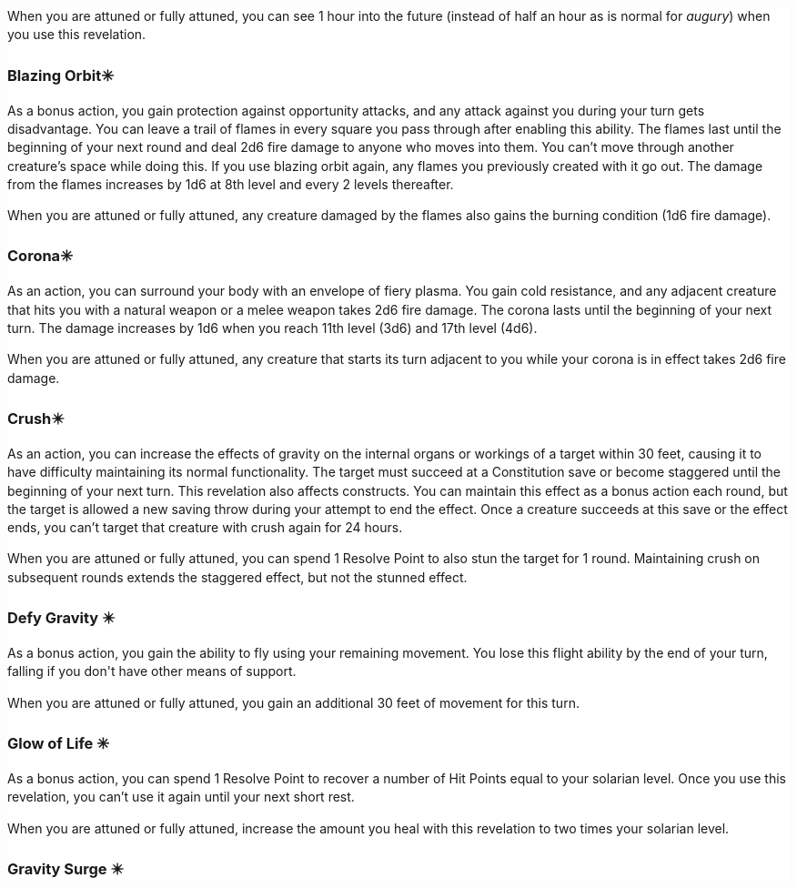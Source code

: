 When you are attuned or fully attuned, you can see 1 hour into the future (instead of half an hour as is normal for _augury_) when you use this revelation.

### Blazing Orbit:eight_spoked_asterisk:

As a bonus action, you gain protection against opportunity attacks, and any attack against you during your turn gets disadvantage. You can leave a trail of flames in every square you pass through after enabling this ability. The flames last until the beginning of your next round and deal 2d6 fire damage to anyone who moves into them. You can’t move through another creature’s space while doing this. If you use blazing orbit again, any flames you previously created with it go out. The damage from the flames increases by 1d6 at 8th level and every 2 levels thereafter.

When you are attuned or fully attuned, any creature damaged by the flames also gains the burning condition (1d6 fire damage).

### Corona:eight_spoked_asterisk:

As an action, you can surround your body with an envelope of fiery plasma. You gain cold resistance, and any adjacent creature that hits you with a natural weapon or a melee weapon takes 2d6 fire damage. The corona lasts until the beginning of your next turn. The damage increases by 1d6 when you reach 11th level (3d6) and 17th level (4d6).

When you are attuned or fully attuned, any creature that starts its turn adjacent to you while your corona is in effect takes 2d6 fire damage.

### Crush:eight_pointed_black_star:

As an action, you can increase the effects of gravity on the internal organs or workings of a target within 30 feet, causing it to have difficulty maintaining its normal functionality. The target must succeed at a Constitution save or become staggered until the beginning of your next turn. This revelation also affects constructs. You can maintain this effect as a bonus action each round, but the target is allowed a new saving throw during your attempt to end the effect. Once a creature succeeds at this save or the effect ends, you can’t target that creature with crush again for 24 hours.

When you are attuned or fully attuned, you can spend 1 Resolve Point to also stun the target for 1 round. Maintaining crush on subsequent rounds extends the staggered effect, but not the stunned effect.

### Defy Gravity :eight_pointed_black_star:

As a bonus action, you gain the ability to fly using your remaining movement. You lose this flight ability by the end of your turn, falling if you don't have other means of support.

When you are attuned or fully attuned, you gain an additional 30 feet of movement for this turn.

### Glow of Life :eight_spoked_asterisk:

As a bonus action, you can spend 1 Resolve Point to recover a number of Hit Points equal to your solarian level. Once you use this revelation, you can’t use it again until your next short rest.

When you are attuned or fully attuned, increase the amount you heal with this revelation to two times your solarian level.

### Gravity Surge :eight_pointed_black_star:
